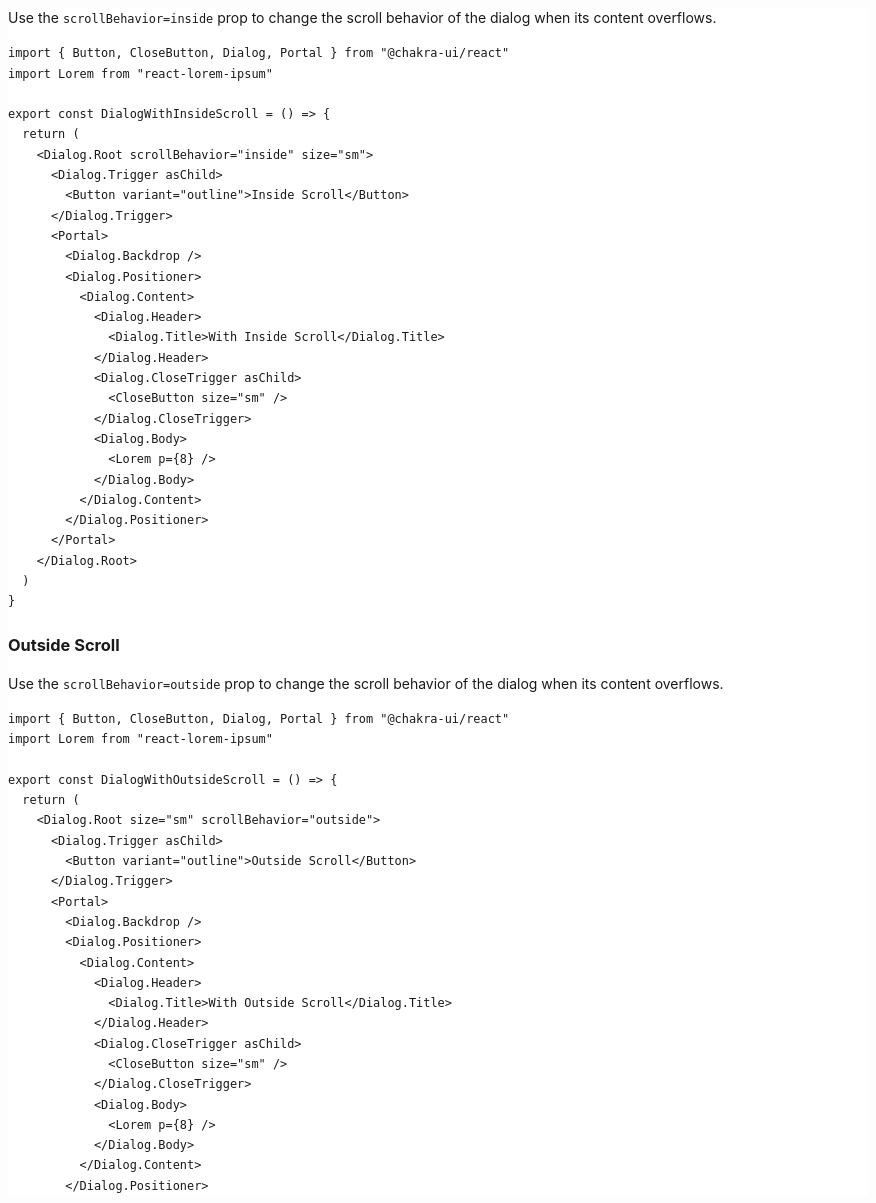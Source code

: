 Use the `scrollBehavior=inside` prop to change the scroll behavior of the dialog
when its content overflows.

```tsx
import { Button, CloseButton, Dialog, Portal } from "@chakra-ui/react"
import Lorem from "react-lorem-ipsum"

export const DialogWithInsideScroll = () => {
  return (
    <Dialog.Root scrollBehavior="inside" size="sm">
      <Dialog.Trigger asChild>
        <Button variant="outline">Inside Scroll</Button>
      </Dialog.Trigger>
      <Portal>
        <Dialog.Backdrop />
        <Dialog.Positioner>
          <Dialog.Content>
            <Dialog.Header>
              <Dialog.Title>With Inside Scroll</Dialog.Title>
            </Dialog.Header>
            <Dialog.CloseTrigger asChild>
              <CloseButton size="sm" />
            </Dialog.CloseTrigger>
            <Dialog.Body>
              <Lorem p={8} />
            </Dialog.Body>
          </Dialog.Content>
        </Dialog.Positioner>
      </Portal>
    </Dialog.Root>
  )
}

```

### Outside Scroll

Use the `scrollBehavior=outside` prop to change the scroll behavior of the
dialog when its content overflows.

```tsx
import { Button, CloseButton, Dialog, Portal } from "@chakra-ui/react"
import Lorem from "react-lorem-ipsum"

export const DialogWithOutsideScroll = () => {
  return (
    <Dialog.Root size="sm" scrollBehavior="outside">
      <Dialog.Trigger asChild>
        <Button variant="outline">Outside Scroll</Button>
      </Dialog.Trigger>
      <Portal>
        <Dialog.Backdrop />
        <Dialog.Positioner>
          <Dialog.Content>
            <Dialog.Header>
              <Dialog.Title>With Outside Scroll</Dialog.Title>
            </Dialog.Header>
            <Dialog.CloseTrigger asChild>
              <CloseButton size="sm" />
            </Dialog.CloseTrigger>
            <Dialog.Body>
              <Lorem p={8} />
            </Dialog.Body>
          </Dialog.Content>
        </Dialog.Positioner>
```